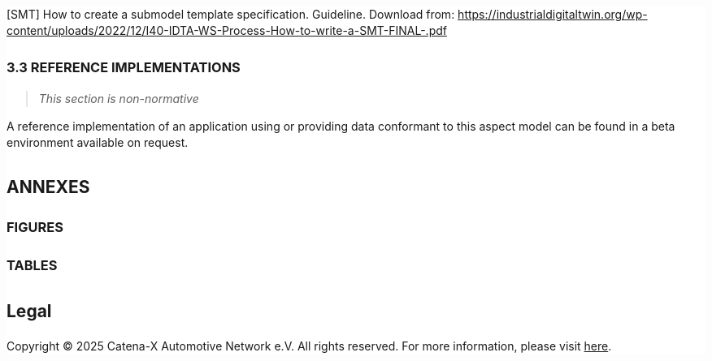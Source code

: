[SMT] How to create a submodel template specification. Guideline. Download from: https://industrialdigitaltwin.org/wp-content/uploads/2022/12/I40-IDTA-WS-Process-How-to-write-a-SMT-FINAL-.pdf

### 3.3 REFERENCE IMPLEMENTATIONS

> *This section is non-normative*

A reference implementation of an application using or providing data conformant to this aspect model can be found in a beta environment available on request.

## ANNEXES

### FIGURES

### TABLES

## Legal

Copyright © 2025 Catena-X Automotive Network e.V. All rights reserved. For more information, please visit [here](/copyright).

